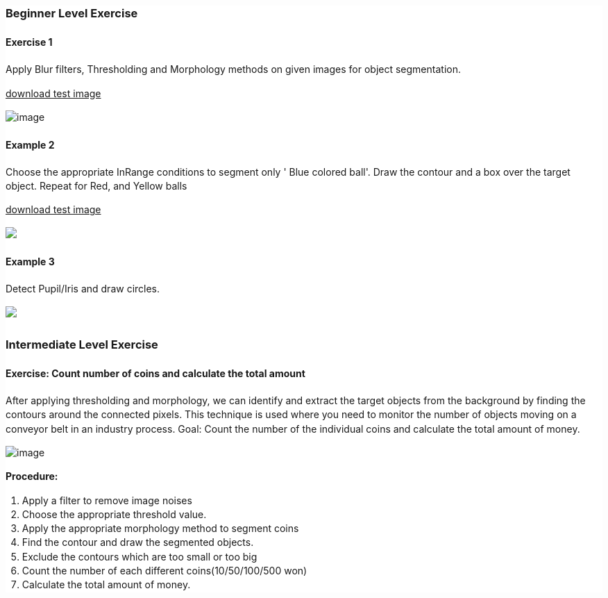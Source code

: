 ### Beginner Level Exercise

#### Exercise 1

Apply Blur filters, Thresholding and Morphology methods on given images for object segmentation.

[download test image](https://github.com/ykkimhgu/DLIP-src/blob/main/Tutorial_Threshold_Morp/testImage.zip)

![image](https://user-images.githubusercontent.com/38373000/163776140-51398b0d-6cb2-4e02-b21f-6749b1d75049.png)

#### Example 2

Choose the appropriate InRange conditions to segment only ' Blue colored ball'. Draw the contour and a box over the target object. Repeat for Red, and Yellow balls

[download test image](https://github.com/ykkimhgu/DLIP-src/blob/main/images/color_ball.jpg)

![](https://github.com/ykkimhgu/DLIP-src/blob/main/images/color_ball.jpg?raw=true)

#### Example 3

Detect Pupil/Iris and draw circles.

![](../../.gitbook/assets/eyepupil.png)

### Intermediate Level Exercise

#### Exercise: Count number of coins and calculate the total amount

After applying thresholding and morphology, we can identify and extract the target objects from the background by finding the contours around the connected pixels. This technique is used where you need to monitor the number of objects moving on a conveyor belt in an industry process. Goal: Count the number of the individual coins and calculate the total amount of money.

![image](https://user-images.githubusercontent.com/38373000/163774968-4415bcc8-418e-49bd-9dcb-c8228f70f405.png)

**Procedure:**

1. Apply a filter to remove image noises
2. Choose the appropriate threshold value.
3. Apply the appropriate morphology method to segment coins
4. Find the contour and draw the segmented objects.
5. Exclude the contours which are too small or too big
6. Count the number of each different coins(10/50/100/500 won)
7. Calculate the total amount of money.
